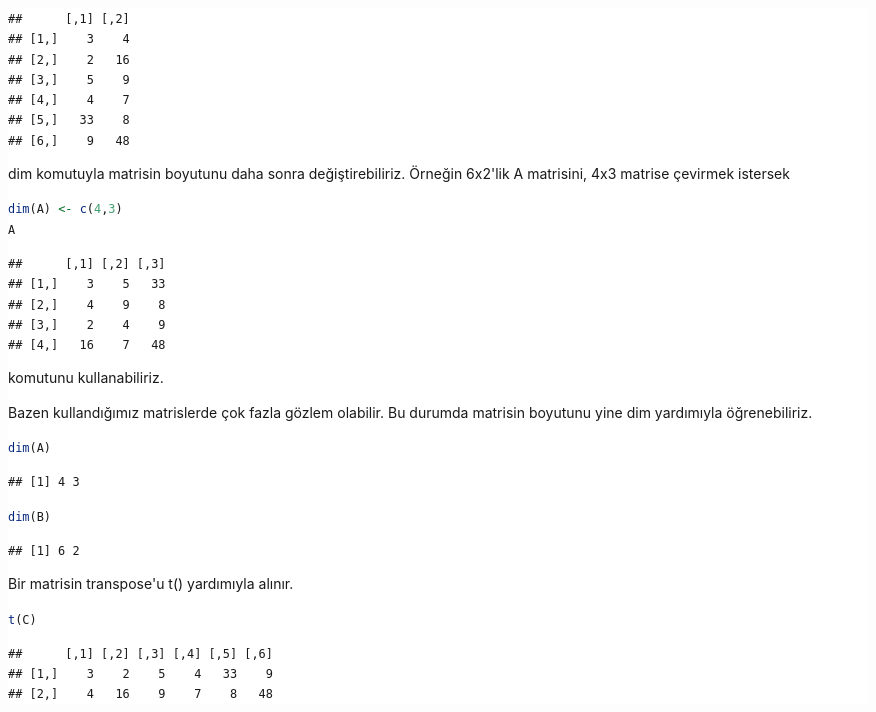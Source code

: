 ```
##      [,1] [,2]
## [1,]    3    4
## [2,]    2   16
## [3,]    5    9
## [4,]    4    7
## [5,]   33    8
## [6,]    9   48
```

dim komutuyla matrisin boyutunu daha sonra değiştirebiliriz. Örneğin 6x2'lik A matrisini, 4x3 matrise çevirmek istersek


```r
dim(A) <- c(4,3)
A
```

```
##      [,1] [,2] [,3]
## [1,]    3    5   33
## [2,]    4    9    8
## [3,]    2    4    9
## [4,]   16    7   48
```

komutunu kullanabiliriz.

Bazen kullandığımız matrislerde çok fazla gözlem olabilir. Bu durumda matrisin boyutunu yine dim yardımıyla öğrenebiliriz.


```r
dim(A)
```

```
## [1] 4 3
```


```r
dim(B)
```

```
## [1] 6 2
```

Bir matrisin transpose'u t() yardımıyla alınır.


```r
t(C)
```

```
##      [,1] [,2] [,3] [,4] [,5] [,6]
## [1,]    3    2    5    4   33    9
## [2,]    4   16    9    7    8   48
```
